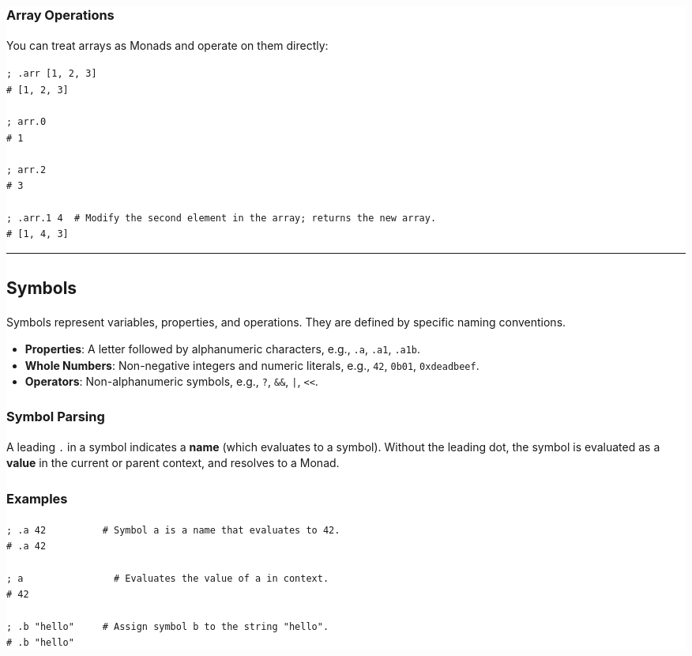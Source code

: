 ### Array Operations

You can treat arrays as Monads and operate on them directly:

    ; .arr [1, 2, 3]
    # [1, 2, 3]

    ; arr.0
    # 1

    ; arr.2
    # 3

    ; .arr.1 4  # Modify the second element in the array; returns the new array.
    # [1, 4, 3]

---

## Symbols

Symbols represent variables, properties, and operations. They are defined by
specific naming conventions.

- **Properties**: A letter followed by alphanumeric characters, e.g., `.a`,
  `.a1`, `.a1b`.
- **Whole Numbers**: Non-negative integers and numeric literals, e.g., `42`,
  `0b01`, `0xdeadbeef`.
- **Operators**: Non-alphanumeric symbols, e.g., `?`, `&&`, `|`, `<<`.

### Symbol Parsing

A leading `.` in a symbol indicates a **name** (which evaluates to a symbol).
Without the leading dot, the symbol is evaluated as a **value** in the current
or parent context, and resolves to a Monad.

### Examples

    ; .a 42          # Symbol a is a name that evaluates to 42.
    # .a 42

    ; a                # Evaluates the value of a in context.
    # 42

    ; .b "hello"     # Assign symbol b to the string "hello".
    # .b "hello"
